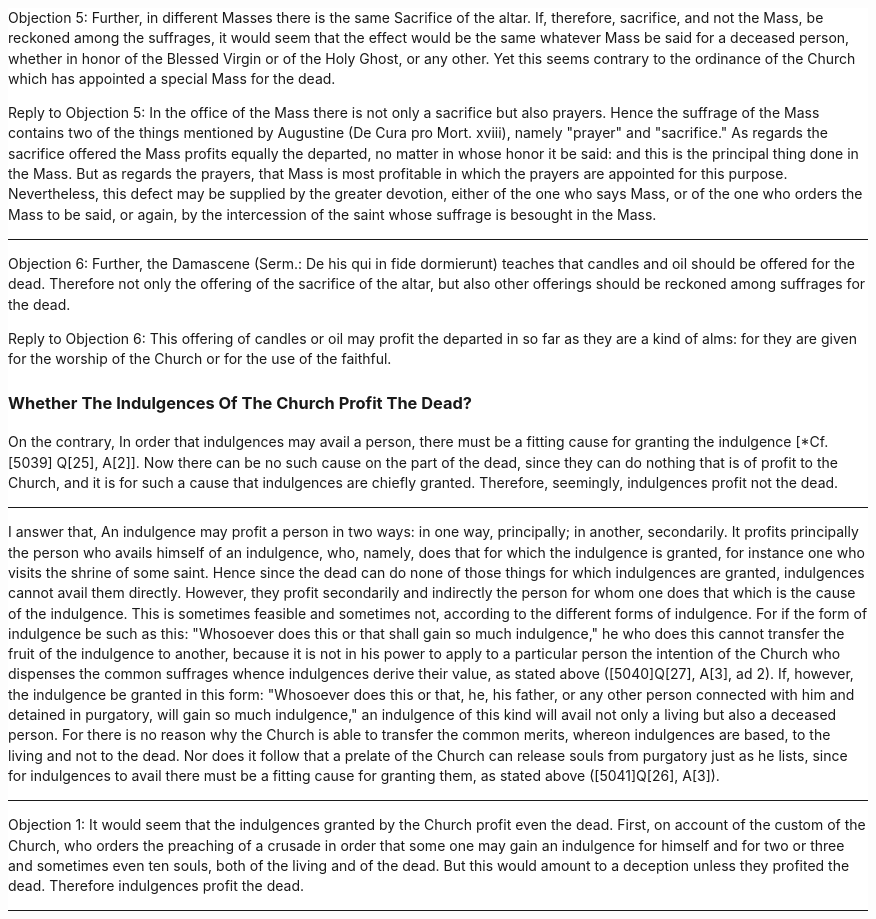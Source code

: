 Objection 5: Further, in different Masses there is the same Sacrifice of the altar. If, therefore, sacrifice, and not the Mass, be reckoned among the suffrages, it would seem that the effect would be the same whatever Mass be said for a deceased person, whether in honor of the Blessed Virgin or of the Holy Ghost, or any other. Yet this seems contrary to the ordinance of the Church which has appointed a special Mass for the dead.

Reply to Objection 5: In the office of the Mass there is not only a sacrifice but also prayers. Hence the suffrage of the Mass contains two of the things mentioned by Augustine (De Cura pro Mort. xviii), namely "prayer" and "sacrifice." As regards the sacrifice offered the Mass profits equally the departed, no matter in whose honor it be said: and this is the principal thing done in the Mass. But as regards the prayers, that Mass is most profitable in which the prayers are appointed for this purpose. Nevertheless, this defect may be supplied by the greater devotion, either of the one who says Mass, or of the one who orders the Mass to be said, or again, by the intercession of the saint whose suffrage is besought in the Mass.

---

Objection 6: Further, the Damascene (Serm.: De his qui in fide dormierunt) teaches that candles and oil should be offered for the dead. Therefore not only the offering of the sacrifice of the altar, but also other offerings should be reckoned among suffrages for the dead.

Reply to Objection 6: This offering of candles or oil may profit the departed in so far as they are a kind of alms: for they are given for the worship of the Church or for the use of the faithful.

### Whether The Indulgences Of The Church Profit The Dead?

On the contrary, In order that indulgences may avail a person, there must be a fitting cause for granting the indulgence [*Cf.[5039] Q[25], A[2]]. Now there can be no such cause on the part of the dead, since they can do nothing that is of profit to the Church, and it is for such a cause that indulgences are chiefly granted. Therefore, seemingly, indulgences profit not the dead.

---

I answer that, An indulgence may profit a person in two ways: in one way, principally; in another, secondarily. It profits principally the person who avails himself of an indulgence, who, namely, does that for which the indulgence is granted, for instance one who visits the shrine of some saint. Hence since the dead can do none of those things for which indulgences are granted, indulgences cannot avail them directly. However, they profit secondarily and indirectly the person for whom one does that which is the cause of the indulgence. This is sometimes feasible and sometimes not, according to the different forms of indulgence. For if the form of indulgence be such as this: "Whosoever does this or that shall gain so much indulgence," he who does this cannot transfer the fruit of the indulgence to another, because it is not in his power to apply to a particular person the intention of the Church who dispenses the common suffrages whence indulgences derive their value, as stated above ([5040]Q[27], A[3], ad 2). If, however, the indulgence be granted in this form: "Whosoever does this or that, he, his father, or any other person connected with him and detained in purgatory, will gain so much indulgence," an indulgence of this kind will avail not only a living but also a deceased person. For there is no reason why the Church is able to transfer the common merits, whereon indulgences are based, to the living and not to the dead. Nor does it follow that a prelate of the Church can release souls from purgatory just as he lists, since for indulgences to avail there must be a fitting cause for granting them, as stated above ([5041]Q[26], A[3]).

---

Objection 1: It would seem that the indulgences granted by the Church profit even the dead. First, on account of the custom of the Church, who orders the preaching of a crusade in order that some one may gain an indulgence for himself and for two or three and sometimes even ten souls, both of the living and of the dead. But this would amount to a deception unless they profited the dead. Therefore indulgences profit the dead.

---